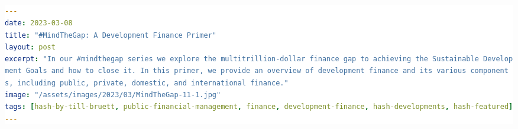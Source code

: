 ```yaml
---
date: 2023-03-08
title: "#MindTheGap: A Development Finance Primer"
layout: post
excerpt: "In our #mindthegap series we explore the multitrillion-dollar finance gap to achieving the Sustainable Development Goals and how to close it. In this primer, we provide an overview of development finance and its various components, including public, private, domestic, and international finance."
image: "/assets/images/2023/03/MindTheGap-11-1.jpg"
tags: [hash-by-till-bruett, public-financial-management, finance, development-finance, hash-developments, hash-featured]
---
```
